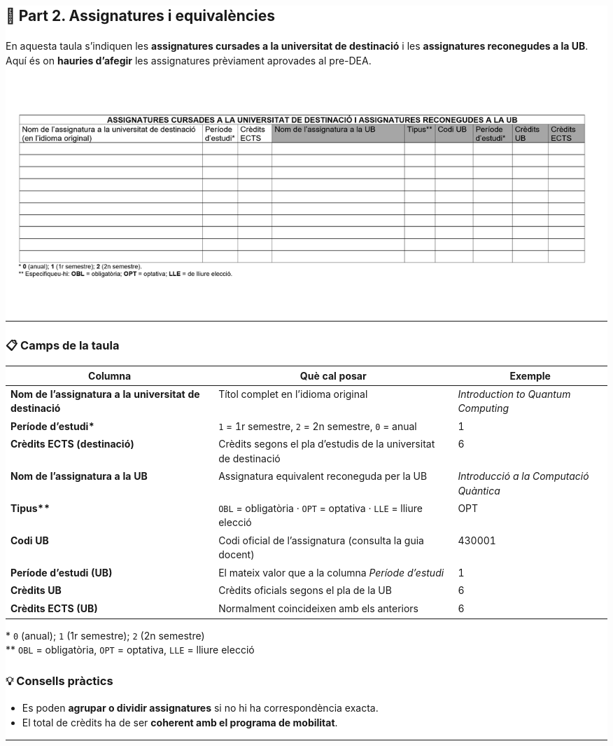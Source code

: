 
## 📘 Part 2. Assignatures i equivalències

En aquesta taula s’indiquen les **assignatures cursades a la universitat de destinació** i les **assignatures reconegudes a la UB**. Aquí és on **hauries d’afegir** les assignatures prèviament aprovades al pre-DEA.

<img src="images/dea_parte2.png" alt="DEA - Part 2" width="97%" style="display:block; margin:60px auto 60px auto;">

---

### 📋 Camps de la taula

| Columna | Què cal posar | Exemple |
|----------|----------------|----------|
| **Nom de l’assignatura a la universitat de destinació** | Títol complet en l’idioma original | *Introduction to Quantum Computing* |
| **Període d’estudi\*** | `1` = 1r semestre, `2` = 2n semestre, `0` = anual | 1 |
| **Crèdits ECTS (destinació)** | Crèdits segons el pla d’estudis de la universitat de destinació | 6 |
| **Nom de l’assignatura a la UB** | Assignatura equivalent reconeguda per la UB | *Introducció a la Computació Quàntica* |
| **Tipus\*\*** | `OBL` = obligatòria · `OPT` = optativa · `LLE` = lliure elecció | OPT |
| **Codi UB** | Codi oficial de l’assignatura (consulta la guia docent) | 430001 |
| **Període d’estudi (UB)** | El mateix valor que a la columna *Període d’estudi* | 1 |
| **Crèdits UB** | Crèdits oficials segons el pla de la UB | 6 |
| **Crèdits ECTS (UB)** | Normalment coincideixen amb els anteriors | 6 |

\* `0` (anual); `1` (1r semestre); `2` (2n semestre)  
\*\* `OBL` = obligatòria, `OPT` = optativa, `LLE` = lliure elecció  

### 💡 Consells pràctics

- Es poden **agrupar o dividir assignatures** si no hi ha correspondència exacta.  
- El total de crèdits ha de ser **coherent amb el programa de mobilitat**.  

---
